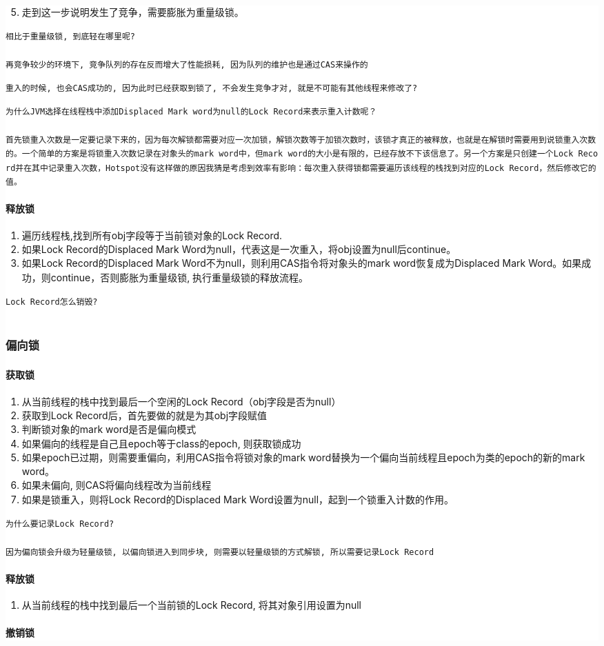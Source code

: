 5.  走到这一步说明发生了竞争，需要膨胀为重量级锁。

```
相比于重量级锁, 到底轻在哪里呢?

再竞争较少的环境下, 竞争队列的存在反而增大了性能损耗, 因为队列的维护也是通过CAS来操作的
```

```
重入的时候, 也会CAS成功的, 因为此时已经获取到锁了, 不会发生竞争才对, 就是不可能有其他线程来修改了?

```

```
为什么JVM选择在线程栈中添加Displaced Mark word为null的Lock Record来表示重入计数呢？

首先锁重入次数是一定要记录下来的，因为每次解锁都需要对应一次加锁，解锁次数等于加锁次数时，该锁才真正的被释放，也就是在解锁时需要用到说锁重入次数的。一个简单的方案是将锁重入次数记录在对象头的mark word中，但mark word的大小是有限的，已经存放不下该信息了。另一个方案是只创建一个Lock Record并在其中记录重入次数，Hotspot没有这样做的原因我猜是考虑到效率有影响：每次重入获得锁都需要遍历该线程的栈找到对应的Lock Record，然后修改它的值。
```

#### 释放锁

1.  遍历线程栈,找到所有obj字段等于当前锁对象的Lock Record.
2.  如果Lock Record的Displaced Mark Word为null，代表这是一次重入，将obj设置为null后continue。
3.  如果Lock Record的Displaced Mark Word不为null，则利用CAS指令将对象头的mark word恢复成为Displaced Mark Word。如果成功，则continue，否则膨胀为重量级锁, 执行重量级锁的释放流程。

```
Lock Record怎么销毁?


```

### 偏向锁

#### 获取锁

1.  从当前线程的栈中找到最后一个空闲的Lock Record（obj字段是否为null）
2.  获取到Lock Record后，首先要做的就是为其obj字段赋值
3.  判断锁对象的mark word是否是偏向模式
4.  如果偏向的线程是自己且epoch等于class的epoch, 则获取锁成功
5.  如果epoch已过期，则需要重偏向，利用CAS指令将锁对象的mark word替换为一个偏向当前线程且epoch为类的epoch的新的mark word。
6.  如果未偏向, 则CAS将偏向线程改为当前线程
7.  如果是锁重入，则将Lock Record的Displaced Mark Word设置为null，起到一个锁重入计数的作用。

```
为什么要记录Lock Record?

因为偏向锁会升级为轻量级锁, 以偏向锁进入到同步块, 则需要以轻量级锁的方式解锁, 所以需要记录Lock Record
```

#### 释放锁

1.  从当前线程的栈中找到最后一个当前锁的Lock Record, 将其对象引用设置为null

#### 撤销锁
